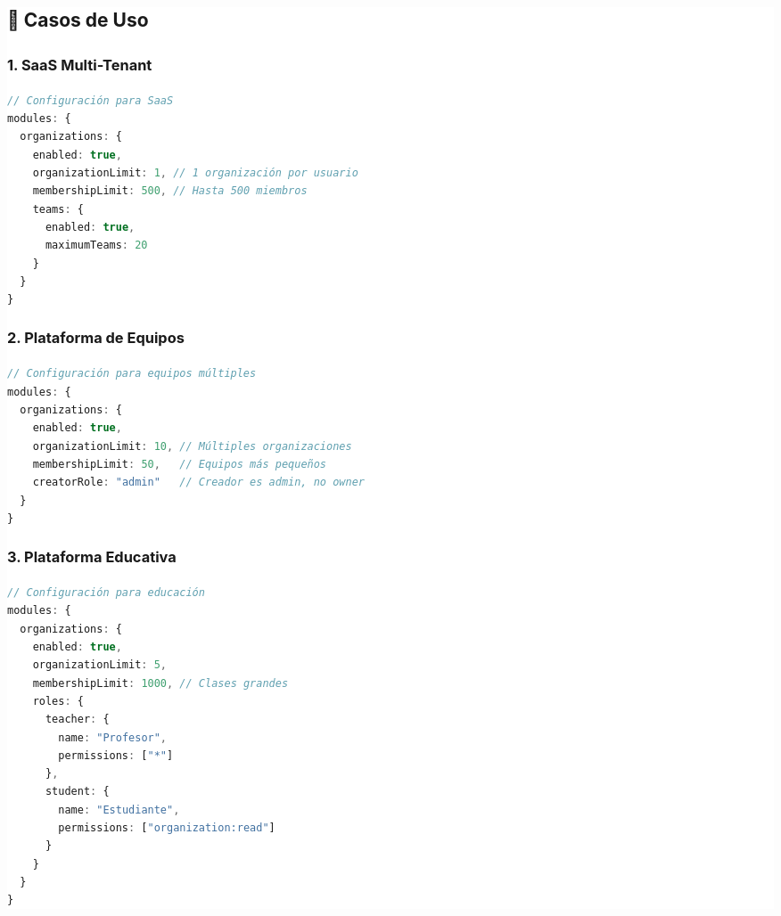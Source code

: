 ## 💼 Casos de Uso

### **1. SaaS Multi-Tenant**
```typescript
// Configuración para SaaS
modules: {
  organizations: {
    enabled: true,
    organizationLimit: 1, // 1 organización por usuario
    membershipLimit: 500, // Hasta 500 miembros
    teams: {
      enabled: true,
      maximumTeams: 20
    }
  }
}
```

### **2. Plataforma de Equipos**
```typescript
// Configuración para equipos múltiples
modules: {
  organizations: {
    enabled: true,
    organizationLimit: 10, // Múltiples organizaciones
    membershipLimit: 50,   // Equipos más pequeños
    creatorRole: "admin"   // Creador es admin, no owner
  }
}
```

### **3. Plataforma Educativa**
```typescript
// Configuración para educación
modules: {
  organizations: {
    enabled: true,
    organizationLimit: 5,
    membershipLimit: 1000, // Clases grandes
    roles: {
      teacher: {
        name: "Profesor",
        permissions: ["*"]
      },
      student: {
        name: "Estudiante", 
        permissions: ["organization:read"]
      }
    }
  }
}
```
